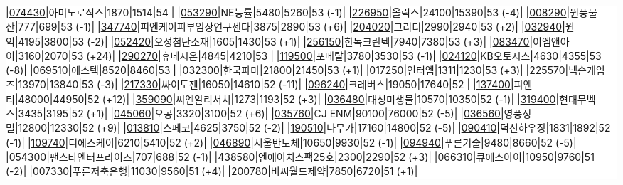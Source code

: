 |[074430](https://finance.daum.net/quotes/A074430)|아미노로직스|1870|1514|54 |
|[053290](https://finance.daum.net/quotes/A053290)|NE능률|5480|5260|53 (-1)|
|[226950](https://finance.daum.net/quotes/A226950)|올릭스|24100|15390|53 (-4)|
|[008290](https://finance.daum.net/quotes/A008290)|원풍물산|777|699|53 (-1)|
|[347740](https://finance.daum.net/quotes/A347740)|피엔케이피부임상연구센타|3875|2890|53 (+6)|
|[204020](https://finance.daum.net/quotes/A204020)|그리티|2990|2940|53 (+2)|
|[032940](https://finance.daum.net/quotes/A032940)|원익|4195|3800|53 (-2)|
|[052420](https://finance.daum.net/quotes/A052420)|오성첨단소재|1605|1430|53 (+1)|
|[256150](https://finance.daum.net/quotes/A256150)|한독크린텍|7940|7380|53 (+3)|
|[083470](https://finance.daum.net/quotes/A083470)|이엠앤아이|3160|2070|53 (+24)|
|[290270](https://finance.daum.net/quotes/A290270)|휴네시온|4845|4210|53 |
|[119500](https://finance.daum.net/quotes/A119500)|포메탈|3780|3530|53 (-1)|
|[024120](https://finance.daum.net/quotes/A024120)|KB오토시스|4630|4355|53 (-8)|
|[069510](https://finance.daum.net/quotes/A069510)|에스텍|8520|8460|53 |
|[032300](https://finance.daum.net/quotes/A032300)|한국파마|21800|21450|53 (+1)|
|[017250](https://finance.daum.net/quotes/A017250)|인터엠|1311|1230|53 (+3)|
|[225570](https://finance.daum.net/quotes/A225570)|넥슨게임즈|13970|13840|53 (-3)|
|[217330](https://finance.daum.net/quotes/A217330)|싸이토젠|16050|14610|52 (-11)|
|[096240](https://finance.daum.net/quotes/A096240)|크레버스|19050|17640|52 |
|[137400](https://finance.daum.net/quotes/A137400)|피엔티|48000|44950|52 (+12)|
|[359090](https://finance.daum.net/quotes/A359090)|씨엔알리서치|1273|1193|52 (+3)|
|[036480](https://finance.daum.net/quotes/A036480)|대성미생물|10570|10350|52 (-1)|
|[319400](https://finance.daum.net/quotes/A319400)|현대무벡스|3435|3195|52 (+1)|
|[045060](https://finance.daum.net/quotes/A045060)|오공|3320|3100|52 (+6)|
|[035760](https://finance.daum.net/quotes/A035760)|CJ ENM|90100|76000|52 (-5)|
|[036560](https://finance.daum.net/quotes/A036560)|영풍정밀|12800|12330|52 (+9)|
|[013810](https://finance.daum.net/quotes/A013810)|스페코|4625|3750|52 (-2)|
|[190510](https://finance.daum.net/quotes/A190510)|나무가|17160|14800|52 (-5)|
|[090410](https://finance.daum.net/quotes/A090410)|덕신하우징|1831|1892|52 (-1)|
|[109740](https://finance.daum.net/quotes/A109740)|디에스케이|6210|5410|52 (+2)|
|[046890](https://finance.daum.net/quotes/A046890)|서울반도체|10650|9930|52 (-1)|
|[094940](https://finance.daum.net/quotes/A094940)|푸른기술|9480|8660|52 (-5)|
|[054300](https://finance.daum.net/quotes/A054300)|팬스타엔터프라이즈|707|688|52 (-1)|
|[438580](https://finance.daum.net/quotes/A438580)|엔에이치스팩25호|2300|2290|52 (+3)|
|[066310](https://finance.daum.net/quotes/A066310)|큐에스아이|10950|9760|51 (-2)|
|[007330](https://finance.daum.net/quotes/A007330)|푸른저축은행|11030|9560|51 (+4)|
|[200780](https://finance.daum.net/quotes/A200780)|비씨월드제약|7850|6720|51 (+1)|